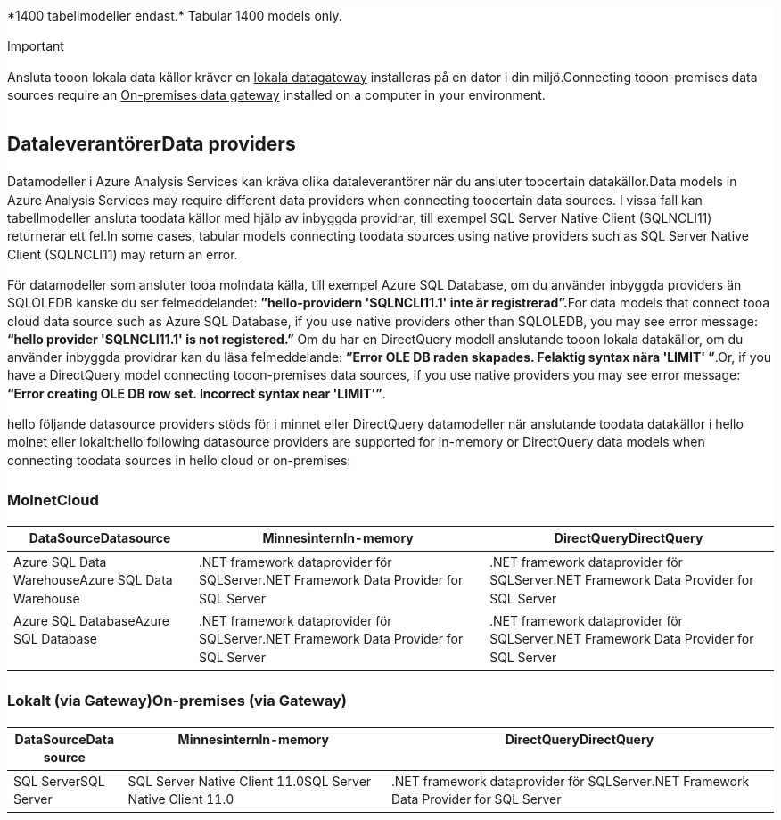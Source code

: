 
<span data-ttu-id="9461e-136">\*1400 tabellmodeller endast.</span><span class="sxs-lookup"><span data-stu-id="9461e-136">\* Tabular 1400 models only.</span></span> 

> [!IMPORTANT]
> <span data-ttu-id="9461e-137">Ansluta tooon lokala data källor kräver en [lokala datagateway](analysis-services-gateway.md) installeras på en dator i din miljö.</span><span class="sxs-lookup"><span data-stu-id="9461e-137">Connecting tooon-premises data sources require an [On-premises data gateway](analysis-services-gateway.md) installed on a computer in your environment.</span></span>

## <a name="data-providers"></a><span data-ttu-id="9461e-138">Dataleverantörer</span><span class="sxs-lookup"><span data-stu-id="9461e-138">Data providers</span></span>

<span data-ttu-id="9461e-139">Datamodeller i Azure Analysis Services kan kräva olika dataleverantörer när du ansluter toocertain datakällor.</span><span class="sxs-lookup"><span data-stu-id="9461e-139">Data models in Azure Analysis Services may require different data providers when connecting toocertain data sources.</span></span> <span data-ttu-id="9461e-140">I vissa fall kan tabellmodeller ansluta toodata källor med hjälp av inbyggda providrar, till exempel SQL Server Native Client (SQLNCLI11) returnerar ett fel.</span><span class="sxs-lookup"><span data-stu-id="9461e-140">In some cases, tabular models connecting toodata sources using native providers such as SQL Server Native Client (SQLNCLI11) may return an error.</span></span>

<span data-ttu-id="9461e-141">För datamodeller som ansluter tooa molndata källa, till exempel Azure SQL Database, om du använder inbyggda providers än SQLOLEDB kanske du ser felmeddelandet: **”hello-providern 'SQLNCLI11.1' inte är registrerad”.**</span><span class="sxs-lookup"><span data-stu-id="9461e-141">For data models that connect tooa cloud data source such as Azure SQL Database, if you use native providers other than SQLOLEDB, you may see error message: **“hello provider 'SQLNCLI11.1' is not registered.”**</span></span> <span data-ttu-id="9461e-142">Om du har en DirectQuery modell anslutande tooon lokala datakällor, om du använder inbyggda providrar kan du läsa felmeddelande: **”Error OLE DB raden skapades. Felaktig syntax nära 'LIMIT' ”**.</span><span class="sxs-lookup"><span data-stu-id="9461e-142">Or, if you have a DirectQuery model connecting tooon-premises data sources, if you use native providers you may see error message: **“Error creating OLE DB row set. Incorrect syntax near 'LIMIT'”**.</span></span>

<span data-ttu-id="9461e-143">hello följande datasource providers stöds för i minnet eller DirectQuery datamodeller när anslutande toodata datakällor i hello molnet eller lokalt:</span><span class="sxs-lookup"><span data-stu-id="9461e-143">hello following datasource providers are supported for in-memory or DirectQuery data models when connecting toodata sources in hello cloud or on-premises:</span></span>

### <a name="cloud"></a><span data-ttu-id="9461e-144">Molnet</span><span class="sxs-lookup"><span data-stu-id="9461e-144">Cloud</span></span>
| <span data-ttu-id="9461e-145">**DataSource**</span><span class="sxs-lookup"><span data-stu-id="9461e-145">**Datasource**</span></span> | <span data-ttu-id="9461e-146">**Minnesintern**</span><span class="sxs-lookup"><span data-stu-id="9461e-146">**In-memory**</span></span> | <span data-ttu-id="9461e-147">**DirectQuery**</span><span class="sxs-lookup"><span data-stu-id="9461e-147">**DirectQuery**</span></span> |
|  --- | --- | --- |
| <span data-ttu-id="9461e-148">Azure SQL Data Warehouse</span><span class="sxs-lookup"><span data-stu-id="9461e-148">Azure SQL Data Warehouse</span></span> |<span data-ttu-id="9461e-149">.NET framework dataprovider för SQLServer</span><span class="sxs-lookup"><span data-stu-id="9461e-149">.NET Framework Data Provider for SQL Server</span></span> |<span data-ttu-id="9461e-150">.NET framework dataprovider för SQLServer</span><span class="sxs-lookup"><span data-stu-id="9461e-150">.NET Framework Data Provider for SQL Server</span></span> |
| <span data-ttu-id="9461e-151">Azure SQL Database</span><span class="sxs-lookup"><span data-stu-id="9461e-151">Azure SQL Database</span></span> |<span data-ttu-id="9461e-152">.NET framework dataprovider för SQLServer</span><span class="sxs-lookup"><span data-stu-id="9461e-152">.NET Framework Data Provider for SQL Server</span></span> |<span data-ttu-id="9461e-153">.NET framework dataprovider för SQLServer</span><span class="sxs-lookup"><span data-stu-id="9461e-153">.NET Framework Data Provider for SQL Server</span></span> | |

### <a name="on-premises-via-gateway"></a><span data-ttu-id="9461e-154">Lokalt (via Gateway)</span><span class="sxs-lookup"><span data-stu-id="9461e-154">On-premises (via Gateway)</span></span>
|<span data-ttu-id="9461e-155">**DataSource**</span><span class="sxs-lookup"><span data-stu-id="9461e-155">**Datasource**</span></span> | <span data-ttu-id="9461e-156">**Minnesintern**</span><span class="sxs-lookup"><span data-stu-id="9461e-156">**In-memory**</span></span> | <span data-ttu-id="9461e-157">**DirectQuery**</span><span class="sxs-lookup"><span data-stu-id="9461e-157">**DirectQuery**</span></span> |
|  --- | --- | --- |
| <span data-ttu-id="9461e-158">SQL Server</span><span class="sxs-lookup"><span data-stu-id="9461e-158">SQL Server</span></span> |<span data-ttu-id="9461e-159">SQL Server Native Client 11.0</span><span class="sxs-lookup"><span data-stu-id="9461e-159">SQL Server Native Client 11.0</span></span> |<span data-ttu-id="9461e-160">.NET framework dataprovider för SQLServer</span><span class="sxs-lookup"><span data-stu-id="9461e-160">.NET Framework Data Provider for SQL Server</span></span> |